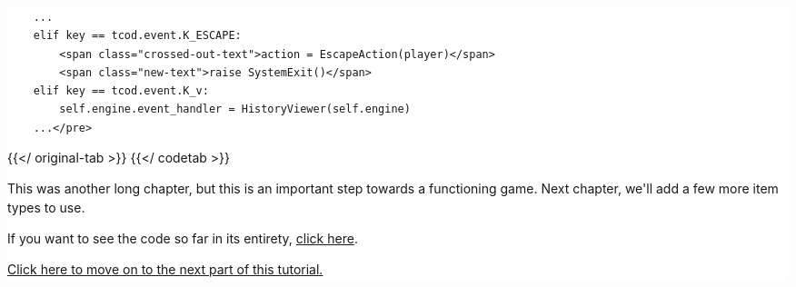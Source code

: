         ...
        elif key == tcod.event.K_ESCAPE:
            <span class="crossed-out-text">action = EscapeAction(player)</span>
            <span class="new-text">raise SystemExit()</span>
        elif key == tcod.event.K_v:
            self.engine.event_handler = HistoryViewer(self.engine)
        ...</pre>
{{</ original-tab >}}
{{</ codetab >}}

This was another long chapter, but this is an important step towards a functioning game. Next chapter, we'll add a few more item types to use.

If you want to see the code so far in its entirety, [click here](https://github.com/TStand90/tcod_tutorial_v2/tree/part-8).

[Click here to move on to the next part of this tutorial.](/tutorials/tcod/v2/part-9)
